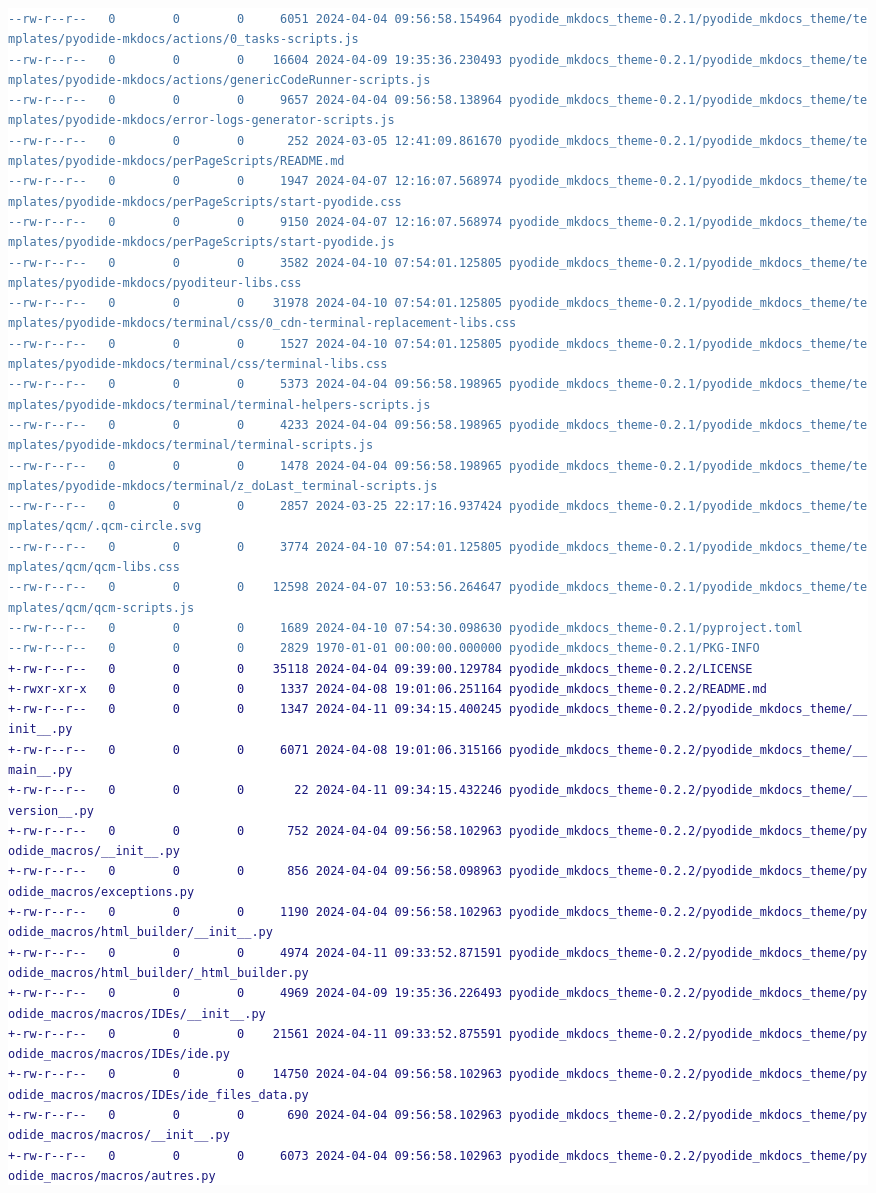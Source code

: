 ```diff
--rw-r--r--   0        0        0     6051 2024-04-04 09:56:58.154964 pyodide_mkdocs_theme-0.2.1/pyodide_mkdocs_theme/templates/pyodide-mkdocs/actions/0_tasks-scripts.js
--rw-r--r--   0        0        0    16604 2024-04-09 19:35:36.230493 pyodide_mkdocs_theme-0.2.1/pyodide_mkdocs_theme/templates/pyodide-mkdocs/actions/genericCodeRunner-scripts.js
--rw-r--r--   0        0        0     9657 2024-04-04 09:56:58.138964 pyodide_mkdocs_theme-0.2.1/pyodide_mkdocs_theme/templates/pyodide-mkdocs/error-logs-generator-scripts.js
--rw-r--r--   0        0        0      252 2024-03-05 12:41:09.861670 pyodide_mkdocs_theme-0.2.1/pyodide_mkdocs_theme/templates/pyodide-mkdocs/perPageScripts/README.md
--rw-r--r--   0        0        0     1947 2024-04-07 12:16:07.568974 pyodide_mkdocs_theme-0.2.1/pyodide_mkdocs_theme/templates/pyodide-mkdocs/perPageScripts/start-pyodide.css
--rw-r--r--   0        0        0     9150 2024-04-07 12:16:07.568974 pyodide_mkdocs_theme-0.2.1/pyodide_mkdocs_theme/templates/pyodide-mkdocs/perPageScripts/start-pyodide.js
--rw-r--r--   0        0        0     3582 2024-04-10 07:54:01.125805 pyodide_mkdocs_theme-0.2.1/pyodide_mkdocs_theme/templates/pyodide-mkdocs/pyoditeur-libs.css
--rw-r--r--   0        0        0    31978 2024-04-10 07:54:01.125805 pyodide_mkdocs_theme-0.2.1/pyodide_mkdocs_theme/templates/pyodide-mkdocs/terminal/css/0_cdn-terminal-replacement-libs.css
--rw-r--r--   0        0        0     1527 2024-04-10 07:54:01.125805 pyodide_mkdocs_theme-0.2.1/pyodide_mkdocs_theme/templates/pyodide-mkdocs/terminal/css/terminal-libs.css
--rw-r--r--   0        0        0     5373 2024-04-04 09:56:58.198965 pyodide_mkdocs_theme-0.2.1/pyodide_mkdocs_theme/templates/pyodide-mkdocs/terminal/terminal-helpers-scripts.js
--rw-r--r--   0        0        0     4233 2024-04-04 09:56:58.198965 pyodide_mkdocs_theme-0.2.1/pyodide_mkdocs_theme/templates/pyodide-mkdocs/terminal/terminal-scripts.js
--rw-r--r--   0        0        0     1478 2024-04-04 09:56:58.198965 pyodide_mkdocs_theme-0.2.1/pyodide_mkdocs_theme/templates/pyodide-mkdocs/terminal/z_doLast_terminal-scripts.js
--rw-r--r--   0        0        0     2857 2024-03-25 22:17:16.937424 pyodide_mkdocs_theme-0.2.1/pyodide_mkdocs_theme/templates/qcm/.qcm-circle.svg
--rw-r--r--   0        0        0     3774 2024-04-10 07:54:01.125805 pyodide_mkdocs_theme-0.2.1/pyodide_mkdocs_theme/templates/qcm/qcm-libs.css
--rw-r--r--   0        0        0    12598 2024-04-07 10:53:56.264647 pyodide_mkdocs_theme-0.2.1/pyodide_mkdocs_theme/templates/qcm/qcm-scripts.js
--rw-r--r--   0        0        0     1689 2024-04-10 07:54:30.098630 pyodide_mkdocs_theme-0.2.1/pyproject.toml
--rw-r--r--   0        0        0     2829 1970-01-01 00:00:00.000000 pyodide_mkdocs_theme-0.2.1/PKG-INFO
+-rw-r--r--   0        0        0    35118 2024-04-04 09:39:00.129784 pyodide_mkdocs_theme-0.2.2/LICENSE
+-rwxr-xr-x   0        0        0     1337 2024-04-08 19:01:06.251164 pyodide_mkdocs_theme-0.2.2/README.md
+-rw-r--r--   0        0        0     1347 2024-04-11 09:34:15.400245 pyodide_mkdocs_theme-0.2.2/pyodide_mkdocs_theme/__init__.py
+-rw-r--r--   0        0        0     6071 2024-04-08 19:01:06.315166 pyodide_mkdocs_theme-0.2.2/pyodide_mkdocs_theme/__main__.py
+-rw-r--r--   0        0        0       22 2024-04-11 09:34:15.432246 pyodide_mkdocs_theme-0.2.2/pyodide_mkdocs_theme/__version__.py
+-rw-r--r--   0        0        0      752 2024-04-04 09:56:58.102963 pyodide_mkdocs_theme-0.2.2/pyodide_mkdocs_theme/pyodide_macros/__init__.py
+-rw-r--r--   0        0        0      856 2024-04-04 09:56:58.098963 pyodide_mkdocs_theme-0.2.2/pyodide_mkdocs_theme/pyodide_macros/exceptions.py
+-rw-r--r--   0        0        0     1190 2024-04-04 09:56:58.102963 pyodide_mkdocs_theme-0.2.2/pyodide_mkdocs_theme/pyodide_macros/html_builder/__init__.py
+-rw-r--r--   0        0        0     4974 2024-04-11 09:33:52.871591 pyodide_mkdocs_theme-0.2.2/pyodide_mkdocs_theme/pyodide_macros/html_builder/_html_builder.py
+-rw-r--r--   0        0        0     4969 2024-04-09 19:35:36.226493 pyodide_mkdocs_theme-0.2.2/pyodide_mkdocs_theme/pyodide_macros/macros/IDEs/__init__.py
+-rw-r--r--   0        0        0    21561 2024-04-11 09:33:52.875591 pyodide_mkdocs_theme-0.2.2/pyodide_mkdocs_theme/pyodide_macros/macros/IDEs/ide.py
+-rw-r--r--   0        0        0    14750 2024-04-04 09:56:58.102963 pyodide_mkdocs_theme-0.2.2/pyodide_mkdocs_theme/pyodide_macros/macros/IDEs/ide_files_data.py
+-rw-r--r--   0        0        0      690 2024-04-04 09:56:58.102963 pyodide_mkdocs_theme-0.2.2/pyodide_mkdocs_theme/pyodide_macros/macros/__init__.py
+-rw-r--r--   0        0        0     6073 2024-04-04 09:56:58.102963 pyodide_mkdocs_theme-0.2.2/pyodide_mkdocs_theme/pyodide_macros/macros/autres.py
```